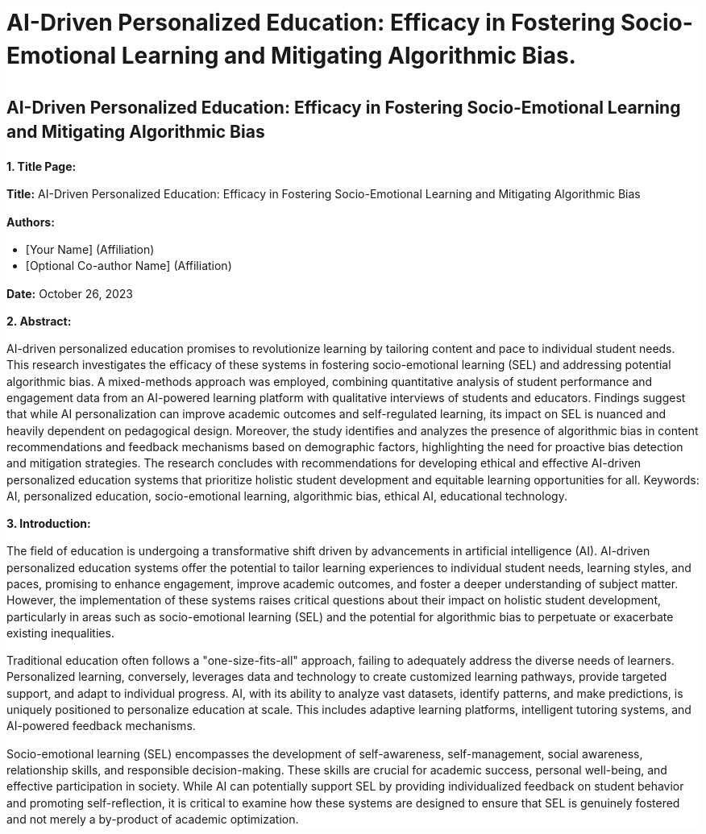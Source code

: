 # AI-Driven Personalized Education: Efficacy in Fostering Socio-Emotional Learning and Mitigating Algorithmic Bias.

## AI-Driven Personalized Education: Efficacy in Fostering Socio-Emotional Learning and Mitigating Algorithmic Bias

**1. Title Page:**

**Title:** AI-Driven Personalized Education: Efficacy in Fostering Socio-Emotional Learning and Mitigating Algorithmic Bias

**Authors:**

*   [Your Name] (Affiliation)
*   [Optional Co-author Name] (Affiliation)

**Date:** October 26, 2023

**2. Abstract:**

AI-driven personalized education promises to revolutionize learning by tailoring content and pace to individual student needs. This research investigates the efficacy of these systems in fostering socio-emotional learning (SEL) and addressing potential algorithmic bias. A mixed-methods approach was employed, combining quantitative analysis of student performance and engagement data from an AI-powered learning platform with qualitative interviews of students and educators.  Findings suggest that while AI personalization can improve academic outcomes and self-regulated learning, its impact on SEL is nuanced and heavily dependent on pedagogical design. Moreover, the study identifies and analyzes the presence of algorithmic bias in content recommendations and feedback mechanisms based on demographic factors, highlighting the need for proactive bias detection and mitigation strategies. The research concludes with recommendations for developing ethical and effective AI-driven personalized education systems that prioritize holistic student development and equitable learning opportunities for all. Keywords: AI, personalized education, socio-emotional learning, algorithmic bias, ethical AI, educational technology.

**3. Introduction:**

The field of education is undergoing a transformative shift driven by advancements in artificial intelligence (AI). AI-driven personalized education systems offer the potential to tailor learning experiences to individual student needs, learning styles, and paces, promising to enhance engagement, improve academic outcomes, and foster a deeper understanding of subject matter. However, the implementation of these systems raises critical questions about their impact on holistic student development, particularly in areas such as socio-emotional learning (SEL) and the potential for algorithmic bias to perpetuate or exacerbate existing inequalities.

Traditional education often follows a "one-size-fits-all" approach, failing to adequately address the diverse needs of learners.  Personalized learning, conversely, leverages data and technology to create customized learning pathways, provide targeted support, and adapt to individual progress. AI, with its ability to analyze vast datasets, identify patterns, and make predictions, is uniquely positioned to personalize education at scale.  This includes adaptive learning platforms, intelligent tutoring systems, and AI-powered feedback mechanisms.

Socio-emotional learning (SEL) encompasses the development of self-awareness, self-management, social awareness, relationship skills, and responsible decision-making. These skills are crucial for academic success, personal well-being, and effective participation in society.  While AI can potentially support SEL by providing individualized feedback on student behavior and promoting self-reflection, it is critical to examine how these systems are designed to ensure that SEL is genuinely fostered and not merely a by-product of academic optimization.

